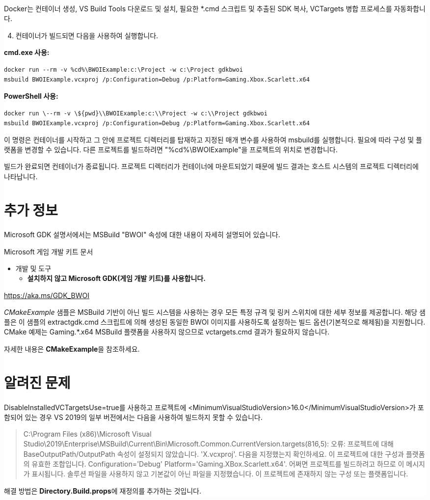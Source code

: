 Docker는 컨테이너 생성, VS Build Tools 다운로드 및 설치, 필요한 \*.cmd 스크립트 및 추출된 SDK 복사, VCTargets 병합 프로세스를 자동화합니다.

4. 컨테이너가 빌드되면 다음을 사용하여 실행합니다.

**cmd.exe 사용:**

```
docker run --rm -v %cd%\BWOIExample:c:\Project -w c:\Project gdkbwoi
msbuild BWOIExample.vcxproj /p:Configuration=Debug /p:Platform=Gaming.Xbox.Scarlett.x64
```


**PowerShell 사용:**

```
docker run \--rm -v \${pwd}\\BWOIExample:c:\\Project -w c:\\Project gdkbwoi
msbuild BWOIExample.vcxproj /p:Configuration=Debug /p:Platform=Gaming.Xbox.Scarlett.x64
```


이 명령은 컨테이너를 시작하고 그 안에 프로젝트 디렉터리를 탑재하고 지정된 매개 변수를 사용하여 msbuild를 실행합니다. 필요에 따라 구성 및 플랫폼을 변경할 수 있습니다. 다른 프로젝트를 빌드하려면 "%cd%\\BWOIExample"을 프로젝트의 위치로 변경합니다.

빌드가 완료되면 컨테이너가 종료됩니다. 프로젝트 디렉터리가 컨테이너에 마운트되었기 때문에 빌드 결과는 호스트 시스템의 프로젝트 디렉터리에 나타납니다.

# 추가 정보

Microsoft GDK 설명서에서는 MSBuild "BWOI" 속성에 대한 내용이 자세히 설명되어 있습니다.

Microsoft 게임 개발 키트 문서
* 개발 및 도구
   * **설치하지 않고 Microsoft GDK(게임 개발 키트)를 사용합니다.**

<https://aka.ms/GDK_BWOI>

*CMakeExample* 샘플은 MSBuild 기반이 아닌 빌드 시스템을 사용하는 경우 모든 특정 규격 및 링커 스위치에 대한 세부 정보를 제공합니다. 해당 샘플은 이 샘플의 extractgdk.cmd 스크립트에 의해 생성된 동일한 BWOI 이미지를 사용하도록 설정하는 빌드 옵션(기본적으로 해제됨)을 지원합니다. CMake 예제는 Gaming.\*.x64 MSBuild 플랫폼을 사용하지 않으므로 vctargets.cmd 결과가 필요하지 않습니다.

자세한 내용은 **CMakeExample**을 참조하세요.

# 알려진 문제

DisableInstalledVCTargetsUse=true를 사용하고 프로젝트에 \<MinimumVisualStudioVersion\>16.0\</MinimumVisualStudioVersion\>가 포함되어 있는 경우 VS 2019의 일부 버전에서는 다음을 사용하여 빌드하지 못할 수 있습니다.

> C:\\Program Files (x86)\\Microsoft Visual
> Studio\\2019\\Enterprise\\MSBuild\\Current\\Bin\\Microsoft.Common.CurrentVersion.targets(816,5):
> 오류: 프로젝트에 대해 BaseOutputPath/OutputPath 속성이 설정되지 않았습니다.
> \'X.vcxproj\'. 다음을 지정했는지 확인하세요.
> 이 프로젝트에 대한 구성과 플랫폼의 유효한 조합입니다.
> Configuration=\'Debug\' Platform=\'Gaming.XBox.Scarlett.x64\'. 어쩌면
> 프로젝트를 빌드하려고 하므로 이 메시지가 표시됩니다.
> 솔루션 파일을 사용하지 않고 기본값이 아닌 파일을 지정했습니다.
> 이 프로젝트에 존재하지 않는 구성 또는 플랫폼입니다.

해결 방법은 **Directory.Build.props**에 재정의를 추가하는 것입니다.
